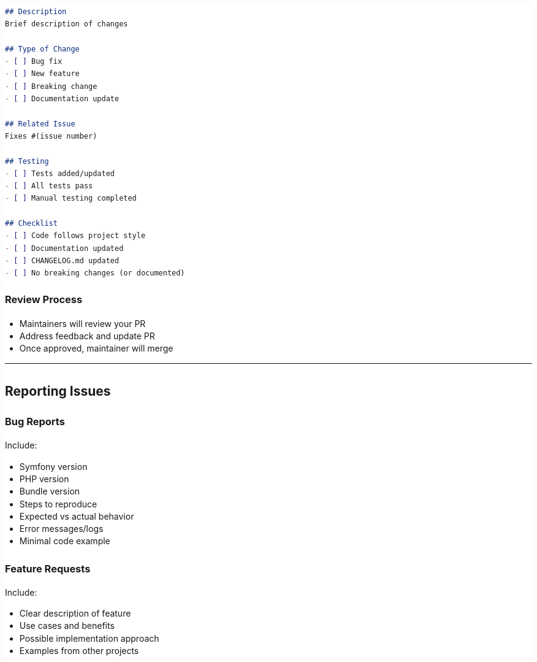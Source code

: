 ```markdown
## Description
Brief description of changes

## Type of Change
- [ ] Bug fix
- [ ] New feature
- [ ] Breaking change
- [ ] Documentation update

## Related Issue
Fixes #(issue number)

## Testing
- [ ] Tests added/updated
- [ ] All tests pass
- [ ] Manual testing completed

## Checklist
- [ ] Code follows project style
- [ ] Documentation updated
- [ ] CHANGELOG.md updated
- [ ] No breaking changes (or documented)
```

### Review Process

- Maintainers will review your PR
- Address feedback and update PR
- Once approved, maintainer will merge

---

## Reporting Issues

### Bug Reports

Include:
- Symfony version
- PHP version
- Bundle version
- Steps to reproduce
- Expected vs actual behavior
- Error messages/logs
- Minimal code example

### Feature Requests

Include:
- Clear description of feature
- Use cases and benefits
- Possible implementation approach
- Examples from other projects
